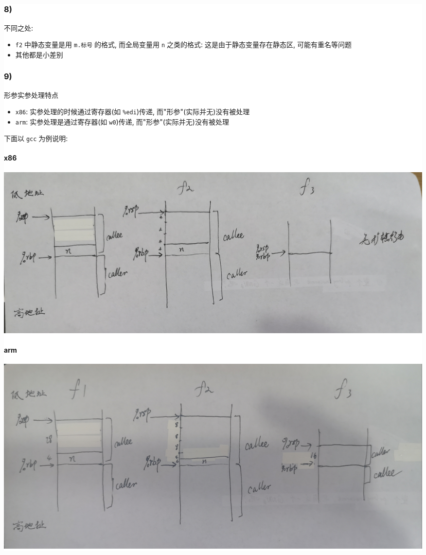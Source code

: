 ### 8)
不同之处:
- `f2` 中静态变量是用 `m.标号` 的格式, 而全局变量用 `n` 之类的格式: 这是由于静态变量存在静态区, 可能有重名等问题
- 其他都是小差别

### 9)

形参实参处理特点
- `x86`: 实参处理的时候通过寄存器(如 `%edi`)传递, 而"形参"(实际并无)没有被处理
- `arm`: 实参处理是通过寄存器(如 `w0`)传递, 而"形参"(实际并无)没有被处理

下面以 `gcc` 为例说明:
#### x86
![x86](x86_stack.jpg)

#### arm
![arn](arm_stack.jpg)

